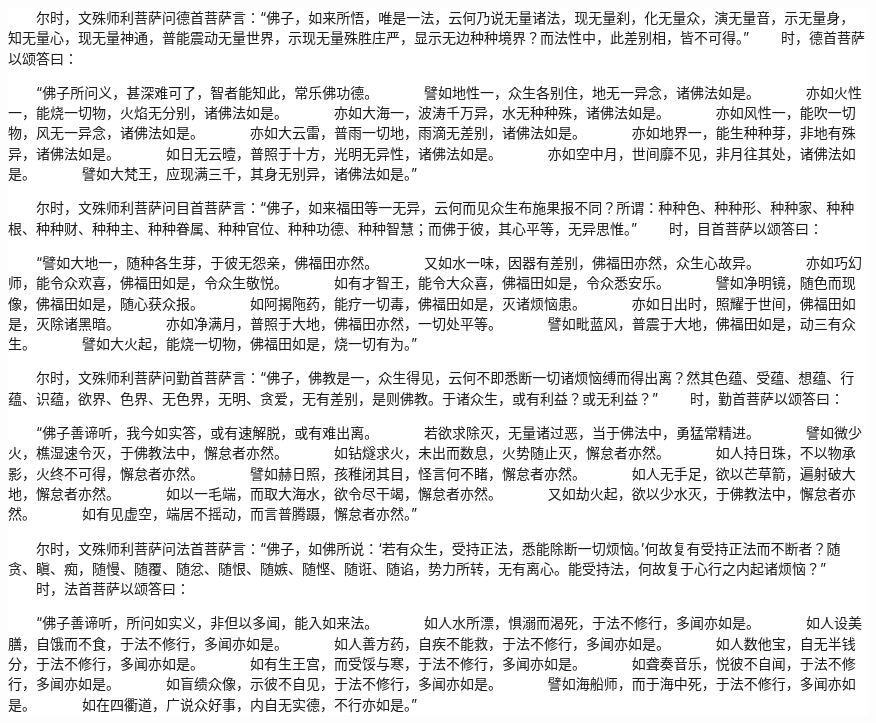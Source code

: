 　　尔时，文殊师利菩萨问德首菩萨言：“佛子，如来所悟，唯是一法，云何乃说无量诸法，现无量刹，化无量众，演无量音，示无量身，知无量心，现无量神通，普能震动无量世界，示现无量殊胜庄严，显示无边种种境界？而法性中，此差别相，皆不可得。”
　　时，德首菩萨以颂答曰：

　　“佛子所问义，甚深难可了，智者能知此，常乐佛功德。
　　　譬如地性一，众生各别住，地无一异念，诸佛法如是。
　　　亦如火性一，能烧一切物，火焰无分别，诸佛法如是。
　　　亦如大海一，波涛千万异，水无种种殊，诸佛法如是。
　　　亦如风性一，能吹一切物，风无一异念，诸佛法如是。
　　　亦如大云雷，普雨一切地，雨滴无差别，诸佛法如是。
　　　亦如地界一，能生种种芽，非地有殊异，诸佛法如是。
　　　如日无云曀，普照于十方，光明无异性，诸佛法如是。
　　　亦如空中月，世间靡不见，非月往其处，诸佛法如是。
　　　譬如大梵王，应现满三千，其身无别异，诸佛法如是。”

　　尔时，文殊师利菩萨问目首菩萨言：“佛子，如来福田等一无异，云何而见众生布施果报不同？所谓：种种色、种种形、种种家、种种根、种种财、种种主、种种眷属、种种官位、种种功德、种种智慧；而佛于彼，其心平等，无异思惟。”
　　时，目首菩萨以颂答曰：

　　“譬如大地一，随种各生芽，于彼无怨亲，佛福田亦然。
　　　又如水一味，因器有差别，佛福田亦然，众生心故异。
　　　亦如巧幻师，能令众欢喜，佛福田如是，令众生敬悦。
　　　如有才智王，能令大众喜，佛福田如是，令众悉安乐。
　　　譬如净明镜，随色而现像，佛福田如是，随心获众报。
　　　如阿揭陁药，能疗一切毒，佛福田如是，灭诸烦恼患。
　　　亦如日出时，照耀于世间，佛福田如是，灭除诸黑暗。
　　　亦如净满月，普照于大地，佛福田亦然，一切处平等。
　　　譬如毗蓝风，普震于大地，佛福田如是，动三有众生。
　　　譬如大火起，能烧一切物，佛福田如是，烧一切有为。”

　　尔时，文殊师利菩萨问勤首菩萨言：“佛子，佛教是一，众生得见，云何不即悉断一切诸烦恼缚而得出离？然其色蕴、受蕴、想蕴、行蕴、识蕴，欲界、色界、无色界，无明、贪爱，无有差别，是则佛教。于诸众生，或有利益？或无利益？”
　　时，勤首菩萨以颂答曰：

　　“佛子善谛听，我今如实答，或有速解脱，或有难出离。
　　　若欲求除灭，无量诸过恶，当于佛法中，勇猛常精进。
　　　譬如微少火，樵湿速令灭，于佛教法中，懈怠者亦然。
　　　如钻燧求火，未出而数息，火势随止灭，懈怠者亦然。
　　　如人持日珠，不以物承影，火终不可得，懈怠者亦然。
　　　譬如赫日照，孩稚闭其目，怪言何不睹，懈怠者亦然。
　　　如人无手足，欲以芒草箭，遍射破大地，懈怠者亦然。
　　　如以一毛端，而取大海水，欲令尽干竭，懈怠者亦然。
　　　又如劫火起，欲以少水灭，于佛教法中，懈怠者亦然。
　　　如有见虚空，端居不摇动，而言普腾蹑，懈怠者亦然。”

　　尔时，文殊师利菩萨问法首菩萨言：“佛子，如佛所说：‘若有众生，受持正法，悉能除断一切烦恼。’何故复有受持正法而不断者？随贪、瞋、痴，随慢、随覆、随忿、随恨、随嫉、随悭、随诳、随谄，势力所转，无有离心。能受持法，何故复于心行之内起诸烦恼？”
　　时，法首菩萨以颂答曰：

　　“佛子善谛听，所问如实义，非但以多闻，能入如来法。
　　　如人水所漂，惧溺而渴死，于法不修行，多闻亦如是。
　　　如人设美膳，自饿而不食，于法不修行，多闻亦如是。
　　　如人善方药，自疾不能救，于法不修行，多闻亦如是。
　　　如人数他宝，自无半钱分，于法不修行，多闻亦如是。
　　　如有生王宫，而受馁与寒，于法不修行，多闻亦如是。
　　　如聋奏音乐，悦彼不自闻，于法不修行，多闻亦如是。
　　　如盲缋众像，示彼不自见，于法不修行，多闻亦如是。
　　　譬如海船师，而于海中死，于法不修行，多闻亦如是。
　　　如在四衢道，广说众好事，内自无实德，不行亦如是。”
